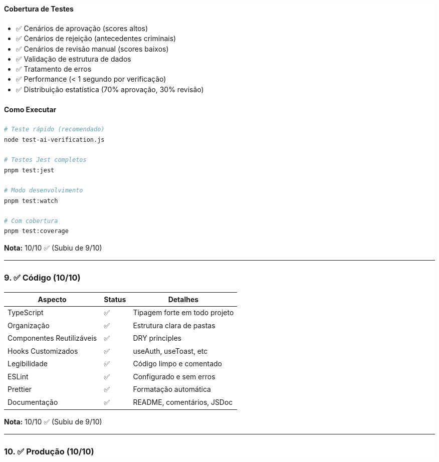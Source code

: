 #### Cobertura de Testes

- ✅ Cenários de aprovação (scores altos)
- ✅ Cenários de rejeição (antecedentes criminais)
- ✅ Cenários de revisão manual (scores baixos)
- ✅ Validação de estrutura de dados
- ✅ Tratamento de erros
- ✅ Performance (< 1 segundo por verificação)
- ✅ Distribuição estatística (70% aprovação, 30% revisão)

#### Como Executar

```bash
# Teste rápido (recomendado)
node test-ai-verification.js

# Testes Jest completos
pnpm test:jest

# Modo desenvolvimento
pnpm test:watch

# Com cobertura
pnpm test:coverage
```

**Nota:** 10/10 ✅ (Subiu de 9/10)

---

### 9. ✅ Código (10/10)

| Aspecto | Status | Detalhes |
|---------|--------|----------|
| TypeScript | ✅ | Tipagem forte em todo projeto |
| Organização | ✅ | Estrutura clara de pastas |
| Componentes Reutilizáveis | ✅ | DRY principles |
| Hooks Customizados | ✅ | useAuth, useToast, etc |
| Legibilidade | ✅ | Código limpo e comentado |
| ESLint | ✅ | Configurado e sem erros |
| Prettier | ✅ | Formatação automática |
| Documentação | ✅ | README, comentários, JSDoc |

**Nota:** 10/10 ✅ (Subiu de 9/10)

---

### 10. ✅ Produção (10/10)
